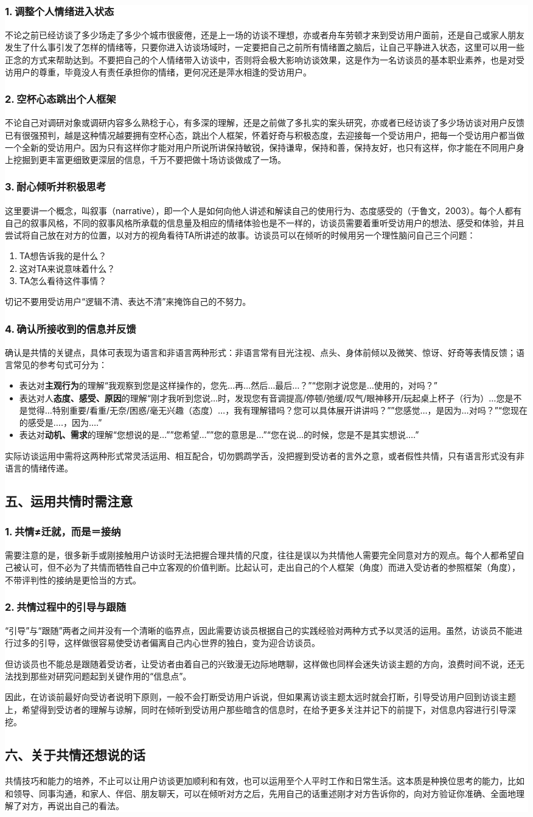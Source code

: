 ### 1\. 调整个人情绪进入状态

不论之前已经访谈了多少场走了多少个城市很疲倦，还是上一场的访谈不理想，亦或者舟车劳顿才来到受访用户面前，还是自己或家人朋友发生了什么事引发了怎样的情绪等，只要你进入访谈场域时，一定要把自己之前所有情绪置之脑后，让自己平静进入状态，这里可以用一些正念的方式来帮助达到。不要把自己的个人情绪带入访谈中，否则将会极大影响访谈效果，这是作为一名访谈员的基本职业素养，也是对受访用户的尊重，毕竟没人有责任承担你的情绪，更何况还是萍水相逢的受访用户。

### 2\. 空杯心态跳出个人框架

不论自己对调研对象或调研内容多么熟稔于心，有多深的理解，还是之前做了多扎实的案头研究，亦或者已经访谈了多少场访谈对用户反馈已有很强预判，越是这种情况越要拥有空杯心态，跳出个人框架，怀着好奇与积极态度，去迎接每一个受访用户，把每一个受访用户都当做一个全新的受访用户。因为只有这样你才能对用户所说所讲保持敏锐，保持谦卑，保持和善，保持友好，也只有这样，你才能在不同用户身上挖掘到更丰富更细致更深层的信息，千万不要把做十场访谈做成了一场。

### 3\. 耐心倾听并积极思考

这里要讲一个概念，叫叙事（narrative），即一个人是如何向他人讲述和解读自己的使用行为、态度感受的（于鲁文，2003）。每个人都有自己的叙事风格，不同的叙事风格所承载的信息量及相应的情绪体验也是不一样的，访谈员需要着重听受访用户的想法、感受和体验，并且尝试将自己放在对方的位置，以对方的视角看待TA所讲述的故事。访谈员可以在倾听的时候用另一个理性脑问自己三个问题：

1.  TA想告诉我的是什么？
2.  这对TA来说意味着什么？
3.  TA怎么看待这件事情？

切记不要用受访用户“逻辑不清、表达不清”来掩饰自己的不努力。

### 4\. 确认所接收到的信息并反馈

确认是共情的关键点，具体可表现为语言和非语言两种形式：非语言常有目光注视、点头、身体前倾以及微笑、惊讶、好奇等表情反馈；语言常见的参考句式可分为：

*   表达对**主观行为**的理解“我观察到您是这样操作的，您先…再…然后…最后…？”“您刚才说您是…使用的，对吗？”
*   表达对人**态度、感受、原因**的理解“刚才我听到您说…时，发现您有音调提高/停顿/弛缓/叹气/眼神移开/玩起桌上杯子（行为）…您是不是觉得…特别重要/看重/无奈/困惑/毫无兴趣（态度）…，我有理解错吗？您可以具体展开讲讲吗？””您感觉…，是因为…对吗？”“您现在的感受是….，因为….”
*   表达对**动机、需求**的理解“您想说的是…””您希望…””您的意思是…”“您在说…的时候，您是不是其实想说….”

实际访谈运用中需将这两种形式常灵活运用、相互配合，切勿鹦鹉学舌，没把握到受访者的言外之意，或者假性共情，只有语言形式没有非语言的情绪传递。

## 五、运用共情时需注意

### 1\. 共情≠迁就，而是＝接纳

需要注意的是，很多新手或刚接触用户访谈时无法把握合理共情的尺度，往往是误以为共情他人需要完全同意对方的观点。每个人都希望自己被认可，但不必为了共情而牺牲自己中立客观的价值判断。比起认可，走出自己的个人框架（角度）而进入受访者的参照框架（角度），不带评判性的接纳是更恰当的方式。

### 2\. 共情过程中的引导与跟随

“引导”与“跟随”两者之间并没有一个清晰的临界点，因此需要访谈员根据自己的实践经验对两种方式予以灵活的运用。虽然，访谈员不能进行过多的引导，这样做很容易使受访者偏离自己内心世界的独白，变为迎合访谈员。

但访谈员也不能总是跟随着受访者，让受访者由着自己的兴致漫无边际地瞎聊，这样做也同样会迷失访谈主题的方向，浪费时间不说，还无法找到那些对研究问题起到关键作用的“信息点”。

因此，在访谈前最好向受访者说明下原则，一般不会打断受访用户诉说，但如果离访谈主题太远时就会打断，引导受访用户回到访谈主题上，希望得到受访者的理解与谅解，同时在倾听到受访用户那些暗含的信息时，在给予更多关注并记下的前提下，对信息内容进行引导深挖。

## 六、关于共情还想说的话

共情技巧和能力的培养，不止可以让用户访谈更加顺利和有效，也可以运用至个人平时工作和日常生活。这本质是种换位思考的能力，比如和领导、同事沟通，和家人、伴侣、朋友聊天，可以在倾听对方之后，先用自己的话重述刚才对方告诉你的，向对方验证你准确、全面地理解了对方，再说出自己的看法。
